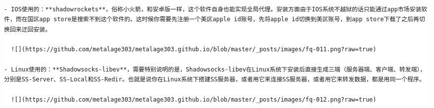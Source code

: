     - IOS使用的：**shadowrockets**，俗称小火箭，和安卓版一样，这个软件自身也能实现全局代理。安装方面由于IOS系统不越狱的话只能通过app市场安装软件，而在国区app store是搜索不到这个软件的。这时候你需要先注册一个美区apple id账号，先将apple id切换到美区账号，到app store下载了之后再切换回来迂回安装。

      ![](https://github.com/metalage303/metalage303.github.io/blob/master/_posts/images/fq-011.png?raw=true)

    - Linux使用的：**Shadowsocks-libev**，需要特别说明的是，Shadowsocks-libev在Linux系统下安装后直接生成三端（服务器端、客户端、转发端），分别是SS-Server、SS-Local和SS-Redir。也就是说你在Linux系统下搭建SS服务器，或者用它来连接SS服务器，或者用它来转发数据，都是用同一个程序。

      ![](https://github.com/metalage303/metalage303.github.io/blob/master/_posts/images/fq-012.png?raw=true)
